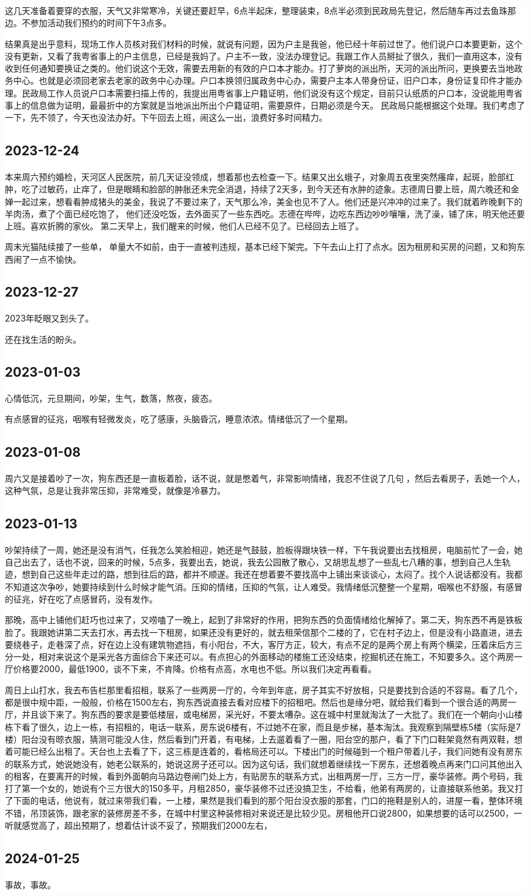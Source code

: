 这几天准备着要穿的衣服，天气又非常寒冷，关键还要赶早，6点半起床，整理装束，8点半必须到民政局先登记，然后随车再过去鱼珠那边。不参加活动我们预约的时间下午3点多。

结果真是出乎意料，现场工作人员核对我们材料的时候，就说有问题，因为户主是我爸，他已经十年前过世了。他们说户口本要更新，这个没有更新，又看了我粤省事上的户主信息，已经是我妈了。户主不一致，没法办理登记。我跟工作人员掰扯了很久，我们一直用这本，没有收到任何通知要换证之类的。他们说这个无效，需要去用新的有效的户口本才能办。打了萝岗的派出所，天河的派出所问，更换要去当地政务中心。也就是必须回老家去老家的政务中心办理。户口本换领归属政务中心办，需要户主本人带身份证，旧户口本，身份证复印件才能办理。民政局工作人员说户口本需要扫描上传的，我提出用粤省事上户籍证明，他们说没有这个规定，目前只认纸质的户口本，没说能用粤省事上的信息做为证明，最最折中的方案就是当地派出所出个户籍证明，需要原件，日期必须是今天。 民政局只能根据这个处理。我们考虑了一下，先不领了，今天也没法办好。下午回去上班，闹这么一出，浪费好多时间精力。

## 2023-12-24
本来周六预约婚检，天河区人民医院，前几天证没领成，想着那也去检查一下。结果又出幺蛾子，对象周五夜里突然瘙痒，起斑，脸部红肿，吃了过敏药，止痒了，但是眼睛和脸部的肿胀还未完全消退，持续了2天多，到今天还有水肿的迹象。志德周日要上班，周六晚还和金婵一起过来，想看看肿成猪头的美金，我说了不要过来了，天气那么冷，美金也见不了人。他们还是兴冲冲的过来了。我们就着昨晚剩下的羊肉汤，煮了个面已经吃饱了， 他们还没吃饭，去外面买了一些东西吃。志德在哔哔，边吃东西边吵吵嚷嚷，洗了澡，铺了床，明天他还要上班。喜欢折腾的家伙。 第二天早上，我们醒来的时候，他们人已经不见了。已经回去上班了。

周末光猫陆续接了一些单， 单量大不如前，由于一直被判违规，基本已经下架完。下午去山上打了点水。因为租房和买房的问题，又和狗东西闹了一点不愉快。

## 2023-12-27
2023年眨眼又到头了。

还在找生活的盼头。

## 2023-01-03
心情低沉，元旦期间，吵架，生气，数落，熬夜，疲态。

有点感冒的征兆，咽喉有轻微发炎，吃了感康，头脑昏沉，睡意浓浓。情绪低沉了一个星期。

## 2023-01-08
周六又是接着吵了一次，狗东西还是一直板着脸，话不说，就是憋着气，非常影响情绪，我忍不住说了几句 ，然后去看房子，丢她一个人，这种气氛，总是让我非常压抑，非常难受，就像是冷暴力。

## 2023-01-13
吵架持续了一周，她还是没有消气，任我怎么笑脸相迎，她还是气鼓鼓，脸板得跟块铁一样，下午我说要出去找租房，电脑前忙了一会，她自己出去了，话也不说，回来的时候，5点多，我要出去，她说，我去公园散了散心，又胡思乱想了一些乱七八糟的事，想到自己人生轨迹，想到自己这些年走过的路，想到往后的路，都并不顺遂。我还在想着要不要找高中上铺出来谈谈心，太闷了。找个人说话都没有。我都不知道这次争吵，她要持续到什么时候才能气消。压抑的情绪，压抑的气氛，让人难受。我情绪低沉整整一个星期，咽喉也不舒服，有感冒的征兆，好在吃了点感冒药，没有发作。

那晚，高中上铺他们赶巧也过来了，又唠嗑了一晚上，起到了非常好的作用，把狗东西的负面情绪给化解掉了。第二天，狗东西不再是铁板脸了。我跟她讲第二天去打水，再去找一下租房，如果还没有更好的，就去租荣信那个二楼的了，它在村子边上，但是没有小路直进，进去要绕巷子，走巷深了点，好在边上没有建筑物遮挡，有小阳台，不大，客厅方正，较大，有点不足的是两个房上有两个横梁，压着床后方三分一处，相对来说这个是采光各方面综合下来还可以。有点担心的外面移动的楼施工还没结束，挖掘机还在施工，不知要多久。这个两房一厅价格要2000，最低1900，谈不下来，不肯降。价格有点高，水电也不低。所以我们决定再看看。

周日上山打水，我去布告栏那里看招租，联系了一些两房一厅的，今年到年底，房子其实不好放租，只是要找到合适的不容易。看了几个，都是很中规中距，一般般，价格在1500左右，狗东西说直接去看对应楼下的招租吧。然后也是缘分吧，就给我们看到一个很合适的两房一厅，并且谈下来了。狗东西的要求是要低楼层，或电梯房，采光好，不要太嘈杂。这在城中村里就淘汰了一大批了。我们在一个朝向小山楼栋下看了很久，边上一栋，有招租的，电话一联系，房东说6楼有，不过她不在家，而且是步梯，基本淘汰。我观察到隔壁栋5楼（实际是7楼）阳台没有晾衣服，猜测可能没人住，然后看到门开着，有电梯，上去遛着看了一圈，阳台空的那户，看了下门口鞋架竟然有两双鞋，想着可能已经么出租了。天台也上去看了下，这三栋是连着的，看格局还可以。下楼出门的时候碰到一个租户带着儿子，我们问她有没有房东的联系方式，她说她没有，她老公联系的，她说这房子还可以。因为这句话，我们就想着继续找一下房东，还想着晚点再来门口问其他出入的租客，在要离开的时候，看到外面朝向马路边卷闸门处上方，有贴房东的联系方式，出租两房一厅，三方一厅，豪华装修。两个号码，我打了第一个女的，她说有个三方很大的150多平，月租2850，豪华装修不过还没搞卫生，不给看，他弟有两房的，让直接联系他弟。我又打了下面的电话，他说有，就过来带我们看，一上楼，果然是我们看到的那个阳台没衣服的那套，门口的拖鞋是别人的，进屋一看，整体环境不错，吊顶装饰，跟老家的装修房差不多，在城中村里这种装修相对来说还是比较少见。房租他开口说2800，如果想要的话可以2500，一听就感觉高了，超出预期了，想着估计谈不妥了，预期我们2000左右，


## 2024-01-25

事故，事故。
